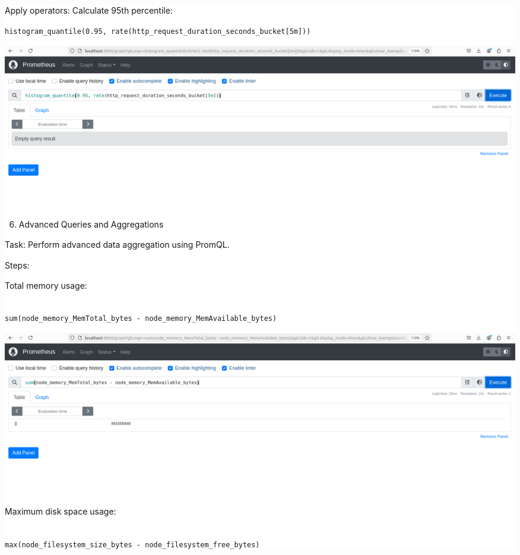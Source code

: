 Apply operators:
Calculate 95th percentile: 
```
histogram_quantile(0.95, rate(http_request_duration_seconds_bucket[5m]))
```
![alt text](image-12.png)

6. Advanced Queries and Aggregations

Task: Perform advanced data aggregation using PromQL.

Steps:

Total memory usage:

```promql

sum(node_memory_MemTotal_bytes - node_memory_MemAvailable_bytes)
```

![alt text](image-13.png)

Maximum disk space usage:

```promql

max(node_filesystem_size_bytes - node_filesystem_free_bytes)
```
